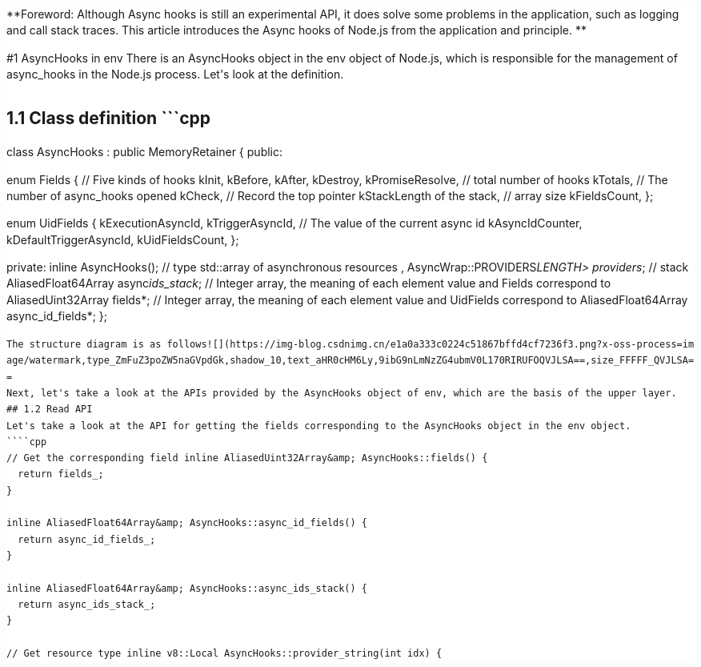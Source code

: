 **Foreword: Although Async hooks is still an experimental API, it does solve some problems in the application, such as logging and call stack traces. This article introduces the Async hooks of Node.js from the application and principle. **

#1 AsyncHooks in env
There is an AsyncHooks object in the env object of Node.js, which is responsible for the management of async_hooks in the Node.js process. Let's look at the definition.

## 1.1 Class definition ```cpp

class AsyncHooks : public MemoryRetainer {
public:

enum Fields {
// Five kinds of hooks kInit,
kBefore,
kAfter,
kDestroy,
kPromiseResolve,
// total number of hooks kTotals,
// The number of async_hooks opened kCheck,
// Record the top pointer kStackLength of the stack,
// array size kFieldsCount,
};

enum UidFields {
kExecutionAsyncId,
kTriggerAsyncId,
// The value of the current async id kAsyncIdCounter,
kDefaultTriggerAsyncId,
kUidFieldsCount,
};

private:
inline AsyncHooks();
// type std::array of asynchronous resources , AsyncWrap::PROVIDERS*LENGTH&gt; providers*;
// stack AliasedFloat64Array async*ids_stack*;
// Integer array, the meaning of each element value and Fields correspond to AliasedUint32Array fields*;
// Integer array, the meaning of each element value and UidFields correspond to AliasedFloat64Array async_id_fields*;
};

`````
The structure diagram is as follows![](https://img-blog.csdnimg.cn/e1a0a333c0224c51867bffd4cf7236f3.png?x-oss-process=image/watermark,type_ZmFuZ3poZW5naGVpdGk,shadow_10,text_aHR0cHM6Ly,9ibG9nLmNzZG4ubmV0L170RIRUFOQVJLSA==,size_FFFFF_QVJLSA==
Next, let's take a look at the APIs provided by the AsyncHooks object of env, which are the basis of the upper layer.
## 1.2 Read API
Let's take a look at the API for getting the fields corresponding to the AsyncHooks object in the env object.
````cpp
// Get the corresponding field inline AliasedUint32Array&amp; AsyncHooks::fields() {
  return fields_;
}

inline AliasedFloat64Array&amp; AsyncHooks::async_id_fields() {
  return async_id_fields_;
}

inline AliasedFloat64Array&amp; AsyncHooks::async_ids_stack() {
  return async_ids_stack_;
}

// Get resource type inline v8::Local AsyncHooks::provider_string(int idx) {
`````